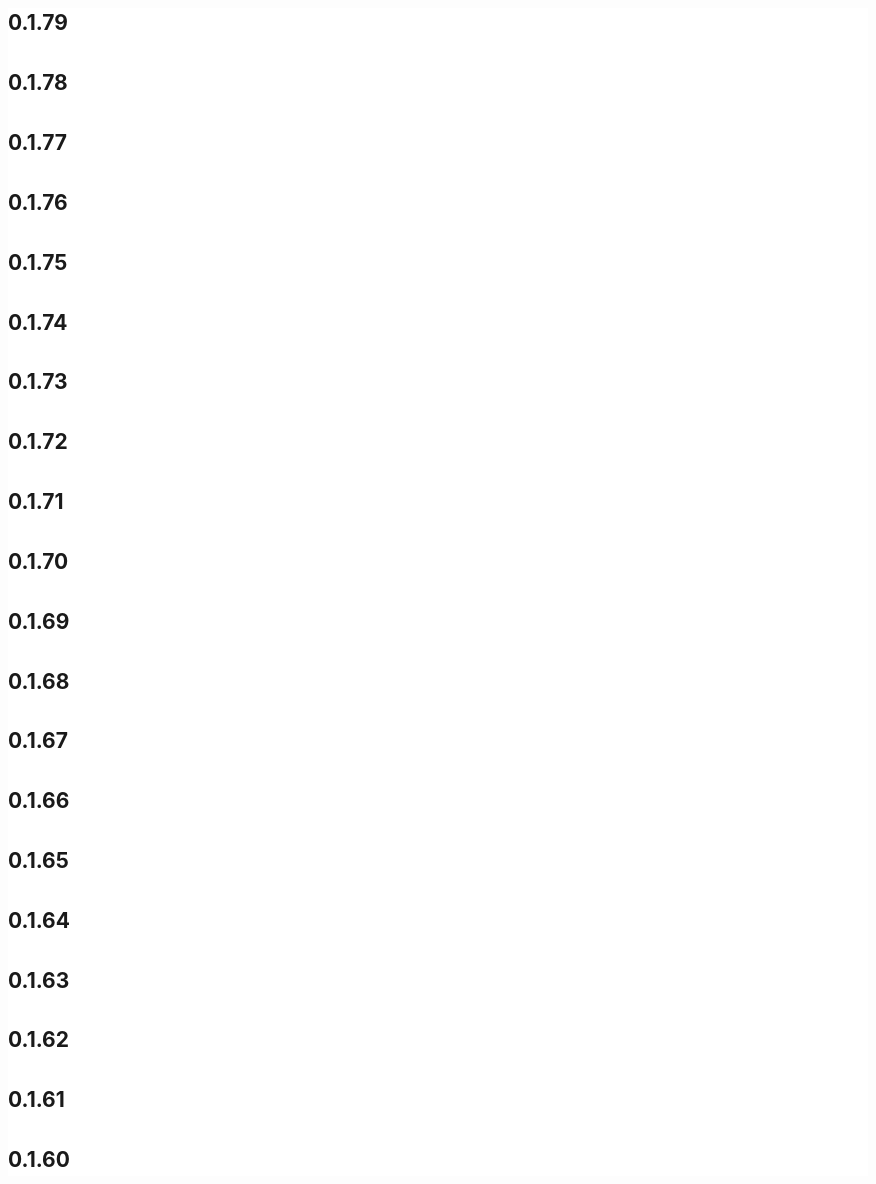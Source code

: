 ## 0.1.79

## 0.1.78

## 0.1.77

## 0.1.76

## 0.1.75

## 0.1.74

## 0.1.73

## 0.1.72

## 0.1.71

## 0.1.70

## 0.1.69

## 0.1.68

## 0.1.67

## 0.1.66

## 0.1.65

## 0.1.64

## 0.1.63

## 0.1.62

## 0.1.61

## 0.1.60
